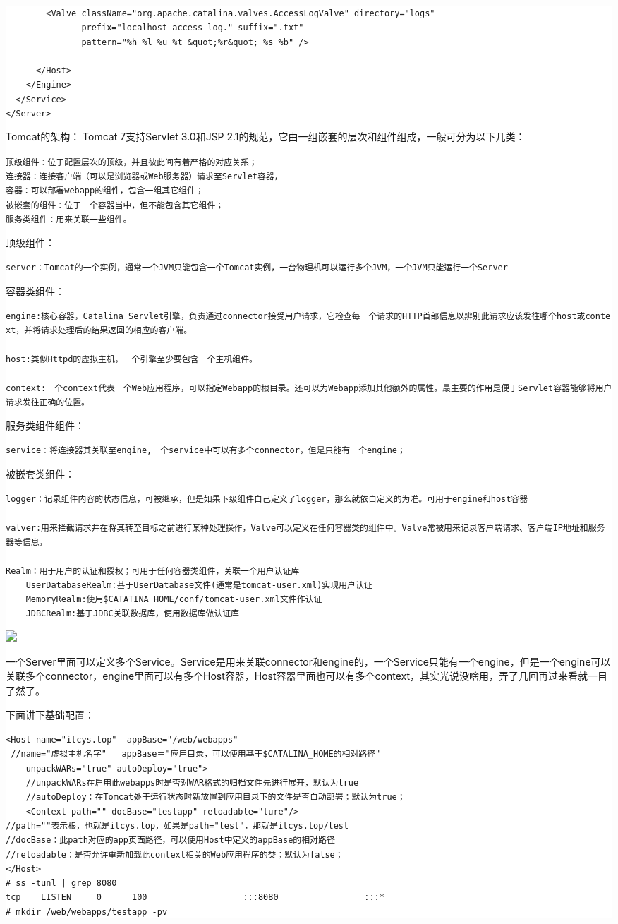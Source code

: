	        <Valve className="org.apache.catalina.valves.AccessLogValve" directory="logs"
	               prefix="localhost_access_log." suffix=".txt"
	               pattern="%h %l %u %t &quot;%r&quot; %s %b" />
	
	      </Host>
	    </Engine>
	  </Service>
	</Server>

Tomcat的架构：
Tomcat 7支持Servlet 3.0和JSP 2.1的规范，它由一组嵌套的层次和组件组成，一般可分为以下几类：

	顶级组件：位于配置层次的顶级，并且彼此间有着严格的对应关系；
	连接器：连接客户端（可以是浏览器或Web服务器）请求至Servlet容器，
	容器：可以部署webapp的组件，包含一组其它组件；
	被嵌套的组件：位于一个容器当中，但不能包含其它组件；
	服务类组件：用来关联一些组件。


顶级组件：

	server：Tomcat的一个实例，通常一个JVM只能包含一个Tomcat实例，一台物理机可以运行多个JVM，一个JVM只能运行一个Server


容器类组件：

	engine:核心容器，Catalina Servlet引擎，负责通过connector接受用户请求，它检查每一个请求的HTTP首部信息以辨别此请求应该发往哪个host或context，并将请求处理后的结果返回的相应的客户端。
	
	host:类似Httpd的虚拟主机，一个引擎至少要包含一个主机组件。
	
	context:一个context代表一个Web应用程序，可以指定Webapp的根目录。还可以为Webapp添加其他额外的属性。最主要的作用是便于Servlet容器能够将用户请求发往正确的位置。

服务类组件组件：

	service：将连接器其关联至engine,一个service中可以有多个connector，但是只能有一个engine；

被嵌套类组件：

	logger：记录组件内容的状态信息，可被继承，但是如果下级组件自己定义了logger，那么就依自定义的为准。可用于engine和host容器
	
	valver:用来拦截请求并在将其转至目标之前进行某种处理操作，Valve可以定义在任何容器类的组件中。Valve常被用来记录客户端请求、客户端IP地址和服务器等信息，
	
	Realm：用于用户的认证和授权；可用于任何容器类组件，关联一个用户认证库
		UserDatabaseRealm:基于UserDatabase文件(通常是tomcat-user.xml)实现用户认证
		MemoryRealm:使用$CATATINA_HOME/conf/tomcat-user.xml文件作认证
		JDBCRealm:基于JDBC关联数据库，使用数据库做认证库


![](https://hihihiai.com/img/linux/server/Tomcat1/New%20Mockup%2023_2.png?raw=true)

一个Server里面可以定义多个Service。Service是用来关联connector和engine的，一个Service只能有一个engine，但是一个engine可以关联多个connector，engine里面可以有多个Host容器，Host容器里面也可以有多个context，其实光说没啥用，弄了几回再过来看就一目了然了。

下面讲下基础配置：

	<Host name="itcys.top"  appBase="/web/webapps"
	 //name="虚拟主机名字"   appBase＝"应用目录，可以使用基于$CATALINA_HOME的相对路径"
		unpackWARs="true" autoDeploy="true">
	    //unpackWARs在启用此webapps时是否对WAR格式的归档文件先进行展开，默认为true
	    //autoDeploy：在Tomcat处于运行状态时新放置到应用目录下的文件是否自动部署；默认为true；
	    <Context path="" docBase="testapp" reloadable="ture"/>
	//path=""表示根，也就是itcys.top，如果是path="test"，那就是itcys.top/test
	//docBase：此path对应的app页面路径，可以使用Host中定义的appBase的相对路径
	//reloadable：是否允许重新加载此context相关的Web应用程序的类；默认为false；
	</Host>
	# ss -tunl | grep 8080
	tcp    LISTEN     0      100                   :::8080                 :::* 
	# mkdir /web/webapps/testapp -pv